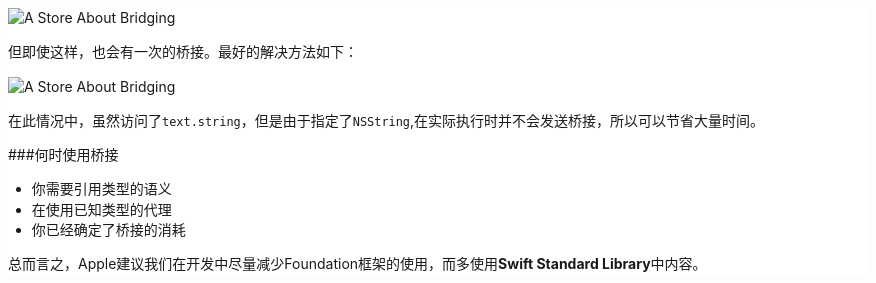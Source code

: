 ![A Store About Bridging](/Users/mademao/Desktop/229/FixBridgingIssue1.png)

但即使这样，也会有一次的桥接。最好的解决方法如下：

![A Store About Bridging](/Users/mademao/Desktop/229/FixBridgingIssue2.png)

在此情况中，虽然访问了```text.string```，但是由于指定了```NSString```,在实际执行时并不会发送桥接，所以可以节省大量时间。

###何时使用桥接

* 你需要引用类型的语义
* 在使用已知类型的代理
* 你已经确定了桥接的消耗

总而言之，Apple建议我们在开发中尽量减少Foundation框架的使用，而多使用**Swift Standard Library**中内容。
